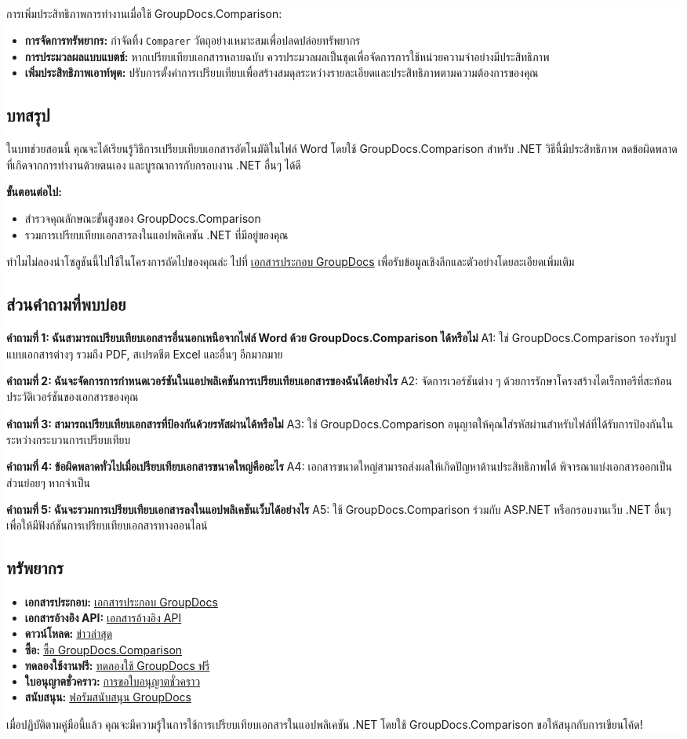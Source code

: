 การเพิ่มประสิทธิภาพการทำงานเมื่อใช้ GroupDocs.Comparison:
- **การจัดการทรัพยากร:** กำจัดทิ้ง `Comparer` วัตถุอย่างเหมาะสมเพื่อปลดปล่อยทรัพยากร
- **การประมวลผลแบบแบตช์:** หากเปรียบเทียบเอกสารหลายฉบับ ควรประมวลผลเป็นชุดเพื่อจัดการการใช้หน่วยความจำอย่างมีประสิทธิภาพ
- **เพิ่มประสิทธิภาพเอาท์พุต:** ปรับการตั้งค่าการเปรียบเทียบเพื่อสร้างสมดุลระหว่างรายละเอียดและประสิทธิภาพตามความต้องการของคุณ

## บทสรุป

ในบทช่วยสอนนี้ คุณจะได้เรียนรู้วิธีการเปรียบเทียบเอกสารอัตโนมัติในไฟล์ Word โดยใช้ GroupDocs.Comparison สำหรับ .NET วิธีนี้มีประสิทธิภาพ ลดข้อผิดพลาดที่เกิดจากการทำงานด้วยตนเอง และบูรณาการกับกรอบงาน .NET อื่นๆ ได้ดี

**ขั้นตอนต่อไป:**
- สำรวจคุณลักษณะขั้นสูงของ GroupDocs.Comparison
- รวมการเปรียบเทียบเอกสารลงในแอปพลิเคชัน .NET ที่มีอยู่ของคุณ

ทำไมไม่ลองนำโซลูชันนี้ไปใช้ในโครงการถัดไปของคุณล่ะ ไปที่ [เอกสารประกอบ GroupDocs](https://docs.groupdocs.com/comparison/net/) เพื่อรับข้อมูลเชิงลึกและตัวอย่างโดยละเอียดเพิ่มเติม

## ส่วนคำถามที่พบบ่อย

**คำถามที่ 1: ฉันสามารถเปรียบเทียบเอกสารอื่นนอกเหนือจากไฟล์ Word ด้วย GroupDocs.Comparison ได้หรือไม่**
A1: ใช่ GroupDocs.Comparison รองรับรูปแบบเอกสารต่างๆ รวมถึง PDF, สเปรดชีต Excel และอื่นๆ อีกมากมาย

**คำถามที่ 2: ฉันจะจัดการการกำหนดเวอร์ชันในแอปพลิเคชันการเปรียบเทียบเอกสารของฉันได้อย่างไร**
A2: จัดการเวอร์ชันต่าง ๆ ด้วยการรักษาโครงสร้างไดเร็กทอรีที่สะท้อนประวัติเวอร์ชันของเอกสารของคุณ

**คำถามที่ 3: สามารถเปรียบเทียบเอกสารที่ป้องกันด้วยรหัสผ่านได้หรือไม่**
A3: ใช่ GroupDocs.Comparison อนุญาตให้คุณใส่รหัสผ่านสำหรับไฟล์ที่ได้รับการป้องกันในระหว่างกระบวนการเปรียบเทียบ

**คำถามที่ 4: ข้อผิดพลาดทั่วไปเมื่อเปรียบเทียบเอกสารขนาดใหญ่คืออะไร**
A4: เอกสารขนาดใหญ่สามารถส่งผลให้เกิดปัญหาด้านประสิทธิภาพได้ พิจารณาแบ่งเอกสารออกเป็นส่วนย่อยๆ หากจำเป็น

**คำถามที่ 5: ฉันจะรวมการเปรียบเทียบเอกสารลงในแอปพลิเคชันเว็บได้อย่างไร**
A5: ใช้ GroupDocs.Comparison ร่วมกับ ASP.NET หรือกรอบงานเว็บ .NET อื่นๆ เพื่อให้มีฟังก์ชันการเปรียบเทียบเอกสารทางออนไลน์

## ทรัพยากร
- **เอกสารประกอบ:** [เอกสารประกอบ GroupDocs](https://docs.groupdocs.com/comparison/net/)
- **เอกสารอ้างอิง API:** [เอกสารอ้างอิง API](https://reference.groupdocs.com/comparison/net/)
- **ดาวน์โหลด:** [ข่าวล่าสุด](https://releases.groupdocs.com/comparison/net/)
- **ซื้อ:** [ซื้อ GroupDocs.Comparison](https://purchase.groupdocs.com/buy)
- **ทดลองใช้งานฟรี:** [ทดลองใช้ GroupDocs ฟรี](https://releases.groupdocs.com/comparison/net/)
- **ใบอนุญาตชั่วคราว:** [การขอใบอนุญาตชั่วคราว](https://purchase.groupdocs.com/temporary-license/)
- **สนับสนุน:** [ฟอรัมสนับสนุน GroupDocs](https://forum.groupdocs.com/c/comparison/)

เมื่อปฏิบัติตามคู่มือนี้แล้ว คุณจะมีความรู้ในการใช้การเปรียบเทียบเอกสารในแอปพลิเคชัน .NET โดยใช้ GroupDocs.Comparison ขอให้สนุกกับการเขียนโค้ด!